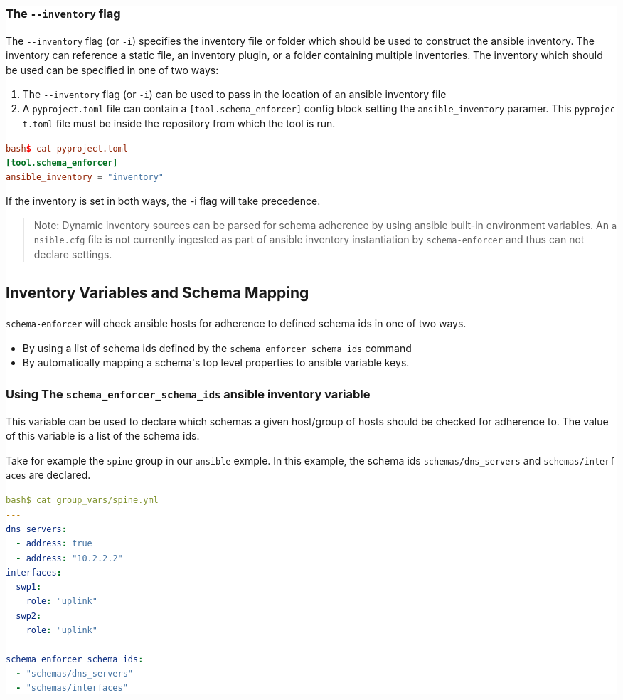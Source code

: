 ### The `--inventory` flag

The `--inventory` flag (or `-i`) specifies the inventory file or folder which should be used to construct the ansible inventory. The inventory can reference a static file, an inventory plugin, or a folder containing multiple inventories. The inventory which should be used can be specified in one of
two ways:

1) The `--inventory` flag (or `-i`) can be used to pass in the location of an ansible inventory file
2) A `pyproject.toml` file can contain a `[tool.schema_enforcer]` config block setting the `ansible_inventory` paramer. This `pyproject.toml` file must be inside the repository from which the tool is run.

```toml
bash$ cat pyproject.toml
[tool.schema_enforcer]
ansible_inventory = "inventory"
```

If the inventory is set in both ways, the -i flag will take precedence.

> Note: Dynamic inventory sources can be parsed for schema adherence by using ansible built-in environment variables. An `ansible.cfg` file is not currently ingested as part of ansible inventory instantiation by `schema-enforcer` and thus can not declare settings.

## Inventory Variables and Schema Mapping

`schema-enforcer` will check ansible hosts for adherence to defined schema ids in one of two ways.

- By using a list of schema ids defined by the `schema_enforcer_schema_ids` command
- By automatically mapping a schema's top level properties to ansible variable keys.

### Using The `schema_enforcer_schema_ids` ansible inventory variable

This variable can be used to declare which schemas a given host/group of hosts should be checked for adherence to. The value of this variable is a list of the schema ids.

Take for example the `spine` group in our `ansible` exmple. In this example, the schema ids `schemas/dns_servers` and `schemas/interfaces` are declared.

```yaml
bash$ cat group_vars/spine.yml
---
dns_servers:
  - address: true
  - address: "10.2.2.2"
interfaces:
  swp1:
    role: "uplink"
  swp2:
    role: "uplink"

schema_enforcer_schema_ids:
  - "schemas/dns_servers"
  - "schemas/interfaces"
```
